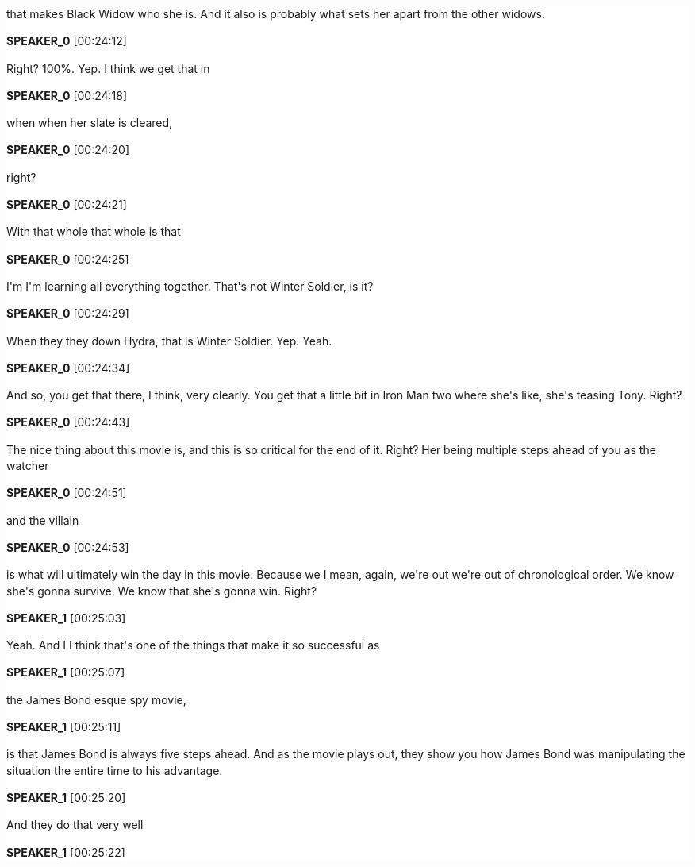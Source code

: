 that makes Black Widow who she is. And it also is probably what sets her apart from the other widows.

**SPEAKER_0** [00:24:12]

Right? 100%. Yep. I think we get that in

**SPEAKER_0** [00:24:18]

when when her slate is cleared,

**SPEAKER_0** [00:24:20]

right?

**SPEAKER_0** [00:24:21]

With that whole that whole is that

**SPEAKER_0** [00:24:25]

I'm I'm learning all everything together. That's not Winter Soldier, is it?

**SPEAKER_0** [00:24:29]

When they they down Hydra, that is Winter Soldier. Yep. Yeah.

**SPEAKER_0** [00:24:34]

And so, you get that there, I think, very clearly. You get that a little bit in Iron Man two where she's like, she's teasing Tony. Right?

**SPEAKER_0** [00:24:43]

The nice thing about this movie is, and this is so critical for the end of it. Right? Her being multiple steps ahead of you as the watcher

**SPEAKER_0** [00:24:51]

and the villain

**SPEAKER_0** [00:24:53]

is what will ultimately win the day in this movie. Because we I mean, again, we're out we're out of chronological order. We know she's gonna survive. We know that she's gonna win. Right?

**SPEAKER_1** [00:25:03]

Yeah. And I I think that's one of the things that make it so successful as

**SPEAKER_1** [00:25:07]

the James Bond esque spy movie,

**SPEAKER_1** [00:25:11]

is that James Bond is always five steps ahead. And as the movie plays out, they show you how James Bond was manipulating the situation the entire time to his advantage.

**SPEAKER_1** [00:25:20]

And they do that very well

**SPEAKER_1** [00:25:22]
